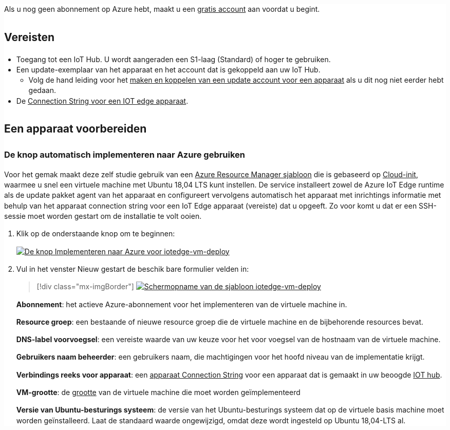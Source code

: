 Als u nog geen abonnement op Azure hebt, maakt u een [gratis account](https://azure.microsoft.com/free/?WT.mc_id=A261C142F) aan voordat u begint.

## <a name="prerequisites"></a>Vereisten

* Toegang tot een IoT Hub. U wordt aangeraden een S1-laag (Standard) of hoger te gebruiken.
* Een update-exemplaar van het apparaat en het account dat is gekoppeld aan uw IoT Hub.
  * Volg de hand leiding voor het [maken en koppelen van een update account voor een apparaat](create-device-update-account.md) als u dit nog niet eerder hebt gedaan.
* De [Connection String voor een IOT edge apparaat](../iot-edge/how-to-register-device.md?view=iotedge-2020-11&preserve-view=true#view-registered-devices-and-retrieve-connection-strings).

## <a name="prepare-a-device"></a>Een apparaat voorbereiden
### <a name="using-the-automated-deploy-to-azure-button"></a>De knop automatisch implementeren naar Azure gebruiken

Voor het gemak maakt deze zelf studie gebruik van een [Azure Resource Manager sjabloon](../azure-resource-manager/templates/overview.md) die is gebaseerd op [Cloud-init](../virtual-machines/linux/using-cloud-init.md), waarmee u snel een virtuele machine met Ubuntu 18,04 LTS kunt instellen. De service installeert zowel de Azure IoT Edge runtime als de update pakket agent van het apparaat en configureert vervolgens automatisch het apparaat met inrichtings informatie met behulp van het apparaat connection string voor een IoT Edge apparaat (vereiste) dat u opgeeft. Zo voor komt u dat er een SSH-sessie moet worden gestart om de installatie te volt ooien.

1. Klik op de onderstaande knop om te beginnen:

   [![De knop Implementeren naar Azure voor iotedge-vm-deploy](https://aka.ms/deploytoazurebutton)](https://portal.azure.com/#create/Microsoft.Template/uri/https%3A%2F%2Fraw.githubusercontent.com%2Fazure%2Fiotedge-vm-deploy%2F1.2.0-rc4%2FedgeDeploy.json)

1. Vul in het venster Nieuw gestart de beschik bare formulier velden in:

    > [!div class="mx-imgBorder"]
    > [![Schermopname van de sjabloon iotedge-vm-deploy](../iot-edge/media/how-to-install-iot-edge-ubuntuvm/iotedge-vm-deploy.png)](../iot-edge/media/how-to-install-iot-edge-ubuntuvm/iotedge-vm-deploy.png)

    **Abonnement**: het actieve Azure-abonnement voor het implementeren van de virtuele machine in.

    **Resource groep**: een bestaande of nieuwe resource groep die de virtuele machine en de bijbehorende resources bevat.

    **DNS-label voorvoegsel**: een vereiste waarde van uw keuze voor het voor voegsel van de hostnaam van de virtuele machine.

    **Gebruikers naam beheerder**: een gebruikers naam, die machtigingen voor het hoofd niveau van de implementatie krijgt.

    **Verbindings reeks voor apparaat**: een [apparaat Connection String](../iot-edge/how-to-register-device.md) voor een apparaat dat is gemaakt in uw beoogde [IOT hub](../iot-hub/about-iot-hub.md).

    **VM-grootte**: de [grootte](../cloud-services/cloud-services-sizes-specs.md) van de virtuele machine die moet worden geïmplementeerd

    **Versie van Ubuntu-besturings systeem**: de versie van het Ubuntu-besturings systeem dat op de virtuele basis machine moet worden geïnstalleerd. Laat de standaard waarde ongewijzigd, omdat deze wordt ingesteld op Ubuntu 18,04-LTS al.
